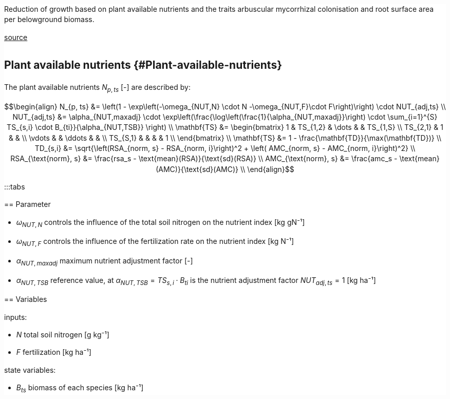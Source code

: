 
Reduction of growth based on plant available nutrients and the traits arbuscular mycorrhizal colonisation and root surface area per belowground biomass.


<Badge type="info" class="source-link" text="source"><a href="https://github.com/FelixNoessler/GrasslandTraitSim.jl/blob/8fcf43661af2b44d618f4d4a9ad9c58c594c000a/src/3_biomass/1_growth/4_nutrient_competition.jl#L87" target="_blank" rel="noreferrer">source</a></Badge>

</details>


## Plant available nutrients {#Plant-available-nutrients}

The plant available nutrients $N_{p, ts}$ [-] are described by:

$$\begin{align}
    N_{p, ts} &= \left(1 - \exp\left(-\omega_{NUT,N} \cdot N -\omega_{NUT,F}\cdot F\right)\right) \cdot NUT_{adj,ts} \\
    NUT_{adj,ts} &= \alpha_{NUT,maxadj} \cdot \exp\left(\frac{\log\left(\frac{1}{\alpha_{NUT,maxadj}}\right) \cdot \sum_{i=1}^{S} TS_{s,i} \cdot B_{ti}}{\alpha_{NUT,TSB}} \right) \\
    \mathbf{TS} &= 
        \begin{bmatrix}
            1 & TS_{1,2} & \dots &  & TS_{1,S} \\
            TS_{2,1} & 1 &  & \\
            \vdots &  & \ddots &  & \\
            TS_{S,1} & & & & 1 \\
        \end{bmatrix} \\
    \mathbf{TS} &= 1 - \frac{\mathbf{TD}}{\max(\mathbf{TD})} \\
    TD_{s,i} &= \sqrt{\left(RSA_{norm, s} - RSA_{norm, i}\right)^2 + \left( AMC_{norm, s} - AMC_{norm, i}\right)^2} \\
    RSA_{\text{norm}, s} &= \frac{rsa_s - \text{mean}(RSA)}{\text{sd}(RSA)} \\
    AMC_{\text{norm}, s} &= \frac{amc_s - \text{mean}(AMC)}{\text{sd}(AMC)} \\
\end{align}$$

:::tabs

== Parameter
- $\omega_{NUT,N}$ controls the influence of the total soil nitrogen on the nutrient index [kg gN⁻¹]
  
- $\omega_{NUT,F}$ controls the influence of the fertilization rate on the nutrient index [kg N⁻¹]
  
- $\alpha_{NUT,maxadj}$ maximum nutrient adjustment factor [-]
  
- $\alpha_{NUT,TSB}$ reference value, at $\alpha_{NUT,TSB} = TS_{s,i} \cdot B_{ti}$ is the nutrient adjustment factor $NUT_{adj,ts} = 1$ [kg ha⁻¹]
  

== Variables

inputs:
- $N$ total soil nitrogen [g kg⁻¹]
  
- $F$ fertilization [kg ha⁻¹]
  

state variables:
- $B_{ts}$ biomass of each species [kg ha⁻¹]
  